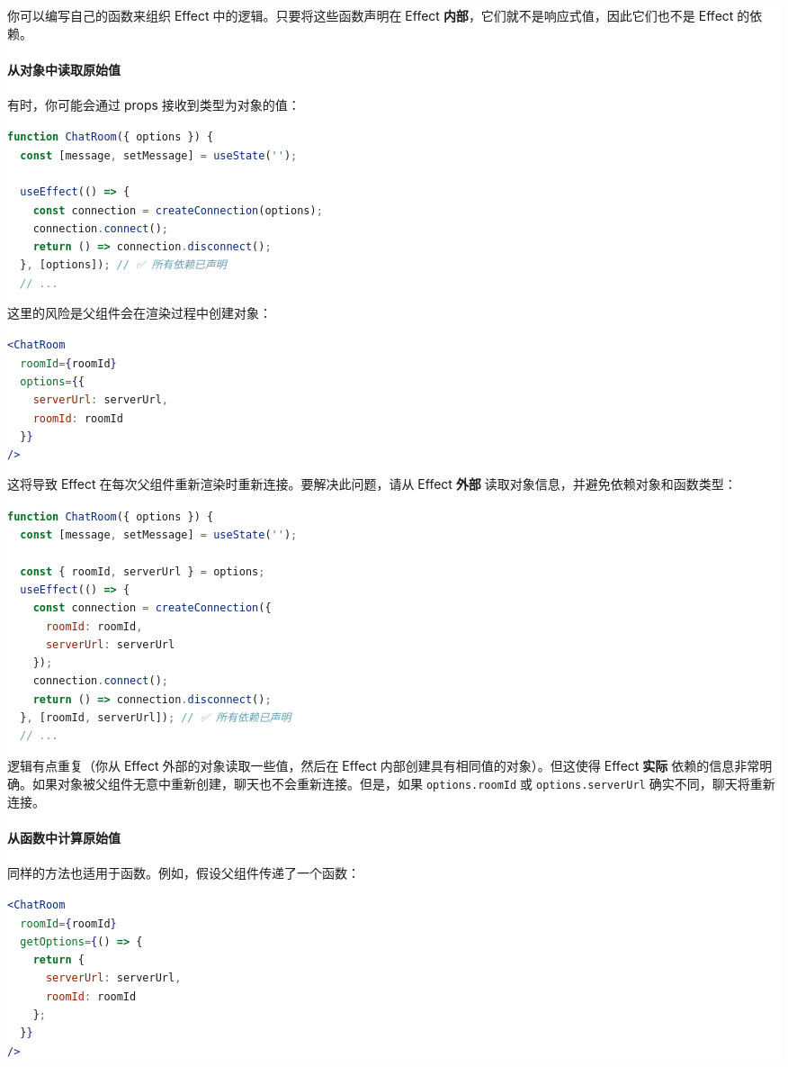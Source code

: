 你可以编写自己的函数来组织 Effect 中的逻辑。只要将这些函数声明在 Effect **内部**，它们就不是响应式值，因此它们也不是 Effect 的依赖。

#### 从对象中读取原始值 

有时，你可能会通过 props 接收到类型为对象的值：

```js
function ChatRoom({ options }) {
  const [message, setMessage] = useState('');

  useEffect(() => {
    const connection = createConnection(options);
    connection.connect();
    return () => connection.disconnect();
  }, [options]); // ✅ 所有依赖已声明
  // ...
```

这里的风险是父组件会在渲染过程中创建对象：

```jsx
<ChatRoom
  roomId={roomId}
  options={{
    serverUrl: serverUrl,
    roomId: roomId
  }}
/>
```

这将导致 Effect 在每次父组件重新渲染时重新连接。要解决此问题，请从 Effect **外部** 读取对象信息，并避免依赖对象和函数类型：

```js
function ChatRoom({ options }) {
  const [message, setMessage] = useState('');

  const { roomId, serverUrl } = options;
  useEffect(() => {
    const connection = createConnection({
      roomId: roomId,
      serverUrl: serverUrl
    });
    connection.connect();
    return () => connection.disconnect();
  }, [roomId, serverUrl]); // ✅ 所有依赖已声明
  // ...
```

逻辑有点重复（你从 Effect 外部的对象读取一些值，然后在 Effect 内部创建具有相同值的对象）。但这使得 Effect **实际** 依赖的信息非常明确。如果对象被父组件无意中重新创建，聊天也不会重新连接。但是，如果 `options.roomId` 或 `options.serverUrl` 确实不同，聊天将重新连接。

#### 从函数中计算原始值 

同样的方法也适用于函数。例如，假设父组件传递了一个函数：

```jsx
<ChatRoom
  roomId={roomId}
  getOptions={() => {
    return {
      serverUrl: serverUrl,
      roomId: roomId
    };
  }}
/>
```

